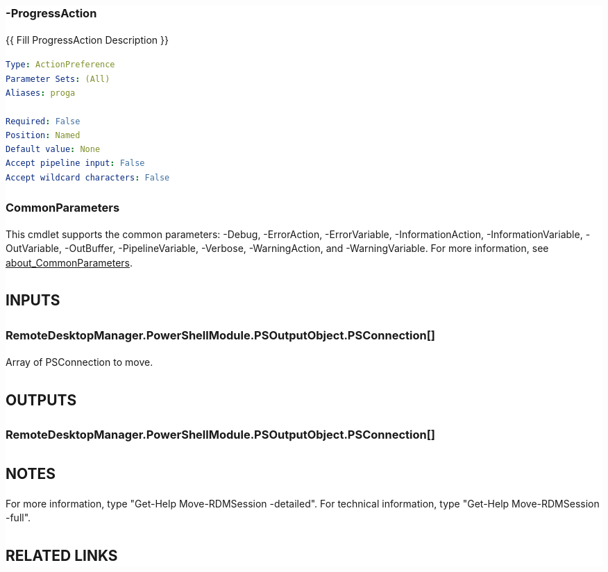 ### -ProgressAction
{{ Fill ProgressAction Description }}

```yaml
Type: ActionPreference
Parameter Sets: (All)
Aliases: proga

Required: False
Position: Named
Default value: None
Accept pipeline input: False
Accept wildcard characters: False
```

### CommonParameters
This cmdlet supports the common parameters: -Debug, -ErrorAction, -ErrorVariable, -InformationAction, -InformationVariable, -OutVariable, -OutBuffer, -PipelineVariable, -Verbose, -WarningAction, and -WarningVariable. For more information, see [about_CommonParameters](http://go.microsoft.com/fwlink/?LinkID=113216).

## INPUTS

### RemoteDesktopManager.PowerShellModule.PSOutputObject.PSConnection[]
Array of PSConnection to move.

## OUTPUTS

### RemoteDesktopManager.PowerShellModule.PSOutputObject.PSConnection[]
## NOTES
For more information, type "Get-Help Move-RDMSession -detailed".
For technical information, type "Get-Help Move-RDMSession -full".

## RELATED LINKS
